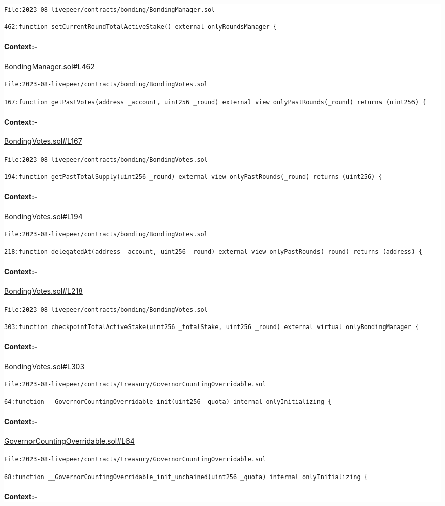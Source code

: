 ```solidity
File:2023-08-livepeer/contracts/bonding/BondingManager.sol
```
```solidity
462:function setCurrentRoundTotalActiveStake() external onlyRoundsManager {
```
#### **Context**:-
[BondingManager.sol#L462](https://github.com/code-423n4/2023-08-livepeer/blob/main/contracts/bonding/BondingManager.sol#L462)
```solidity
File:2023-08-livepeer/contracts/bonding/BondingVotes.sol
```
```solidity
167:function getPastVotes(address _account, uint256 _round) external view onlyPastRounds(_round) returns (uint256) {
```
#### **Context**:-
[BondingVotes.sol#L167](https://github.com/code-423n4/2023-08-livepeer/blob/main/contracts/bonding/BondingVotes.sol#L167)
```solidity
File:2023-08-livepeer/contracts/bonding/BondingVotes.sol
```
```solidity
194:function getPastTotalSupply(uint256 _round) external view onlyPastRounds(_round) returns (uint256) {
```
#### **Context**:-
[BondingVotes.sol#L194](https://github.com/code-423n4/2023-08-livepeer/blob/main/contracts/bonding/BondingVotes.sol#L194)
```solidity
File:2023-08-livepeer/contracts/bonding/BondingVotes.sol
```
```solidity
218:function delegatedAt(address _account, uint256 _round) external view onlyPastRounds(_round) returns (address) {
```
#### **Context**:-
[BondingVotes.sol#L218](https://github.com/code-423n4/2023-08-livepeer/blob/main/contracts/bonding/BondingVotes.sol#L218)
```solidity
File:2023-08-livepeer/contracts/bonding/BondingVotes.sol
```
```solidity
303:function checkpointTotalActiveStake(uint256 _totalStake, uint256 _round) external virtual onlyBondingManager {
```
#### **Context**:-
[BondingVotes.sol#L303](https://github.com/code-423n4/2023-08-livepeer/blob/main/contracts/bonding/BondingVotes.sol#L303)
```solidity
File:2023-08-livepeer/contracts/treasury/GovernorCountingOverridable.sol
```
```solidity
64:function __GovernorCountingOverridable_init(uint256 _quota) internal onlyInitializing {
```
#### **Context**:-
[GovernorCountingOverridable.sol#L64](https://github.com/code-423n4/2023-08-livepeer/blob/main/contracts/treasury/GovernorCountingOverridable.sol#L64)
```solidity
File:2023-08-livepeer/contracts/treasury/GovernorCountingOverridable.sol
```
```solidity
68:function __GovernorCountingOverridable_init_unchained(uint256 _quota) internal onlyInitializing {
```
#### **Context**:-